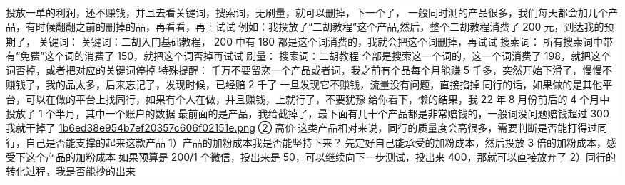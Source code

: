 <ne-p id="ucd23d430" data-lake-id="ucd23d430"><ne-text id="ub278e17a">投放一单的利润，还不赚钱，并且去看关键词，搜索词，无刷量，就可以删掉，下一个了，</ne-text></ne-p> <ne-p id="u0fb8b742" data-lake-id="u0fb8b742"><ne-text id="u9bfb5f61">一般同时测的产品很多，我们每天都会加几个产品，有时候翻翻之前的删掉的品，再看看，再上试试</ne-text></ne-p> <ne-p id="ua91e17ae" data-lake-id="ua91e17ae"><ne-text id="ufcd8d5aa">例如：我投放了“二胡教程”这个产品,然后，整个二胡教程消费了 200 元，到达我的预期了，</ne-text></ne-p> <ne-p id="uaae27694" data-lake-id="uaae27694"><ne-text id="u40461483">关键词：</ne-text></ne-p> <ne-p id="u9b141764" data-lake-id="u9b141764"><ne-text id="u8c2c7520">关键词：二胡入门基础教程，</ne-text></ne-p> <ne-p id="u2b9bb872" data-lake-id="u2b9bb872"><ne-text id="u85426253">200 中有 180 都是这个词消费的，我就会把这个词删掉，再试试</ne-text></ne-p> <ne-p id="u194ce318" data-lake-id="u194ce318"><ne-text id="u309266ea">搜索词：</ne-text></ne-p> <ne-p id="u4e135aca" data-lake-id="u4e135aca"><ne-text id="u34f41eb1">所有搜索词中带有“免费”这个词的消费了 150，就把这个词否掉再试试</ne-text></ne-p> <ne-p id="u88e205c1" data-lake-id="u88e205c1"><ne-text id="u4e3c38e8">刷量：</ne-text></ne-p> <ne-p id="u84c78959" data-lake-id="u84c78959"><ne-text id="uf73530d9">搜索词：二胡教程</ne-text></ne-p> <ne-p id="u14a914af" data-lake-id="u14a914af"><ne-text id="u3fe05593">全部是搜索这一个词的，这一个词消费了 198，就把这个词否掉，或者把对应的关键词停掉</ne-text></ne-p> <ne-p id="u7069b642" data-lake-id="u7069b642"><ne-text id="u446af02e" ne-bold="true">特殊提醒：</ne-text></ne-p> <ne-p id="u4a993e74" data-lake-id="u4a993e74"><ne-text id="u720fadcf">千万不要留恋一个产品或者词，我之前有个品每个月能赚 5 千多，突然开始下滑了，慢慢不赚钱了，我的品太多，后来忘记了，发现时候，已经赔 2 千了</ne-text></ne-p> <ne-p id="uc797f948" data-lake-id="uc797f948"><ne-text id="u70698b40">一旦发现它不赚钱，流量没有问题，直接掐掉</ne-text></ne-p> <ne-p id="u24479256" data-lake-id="u24479256"><ne-text id="u06b1688c">同行的话，如果做的是其他平台，可以在做的平台上找同行，如果有个人在做，并且赚钱，上就行了，不要犹豫</ne-text></ne-p> <ne-p id="u5aabf10e" data-lake-id="u5aabf10e"><ne-text id="uab3c1b2c">给你看下，懒的结果，我 22 年 8 月份前后的 4 个月中投放了 1 个半月，其中一个账户的数据</ne-text></ne-p> <ne-p id="u1ceb960a" data-lake-id="u1ceb960a"><ne-text id="uc6c6d61d">最前面的是产品，我给截掉了，最下面有几十个产品都是非常赔钱的，一般词没问题赔钱超过 300 我就干掉了</ne-text></ne-p> <ne-p id="u49fb3462" data-lake-id="u49fb3462">[<ne-text id="u4051c1aa">1b6ed38e954b7ef20357c606f02151e.png</ne-text>](https://crse5s1mvs.feishu.cn/file/boxcnMqPpiCqxozPbBIXt2azrvh)</ne-p> <ne-p id="ud3cf4d81" data-lake-id="ud3cf4d81"><ne-text id="u91a098ef" ne-bold="true">② 高价</ne-text></ne-p> <ne-p id="ub02a0ead" data-lake-id="ub02a0ead"><ne-text id="u0d048665">这类产品相对来说，同行的质量度会高很多，需要判断是否能打得过同行，自己是否能支撑的起来这款产品</ne-text></ne-p> <ne-h4 id="1c4cc4c5" data-lake-id="1c4cc4c5"><ne-heading-ext><ne-heading-anchor></ne-heading-anchor><ne-heading-fold></ne-heading-fold></ne-heading-ext><ne-heading-content><ne-text id="ua1defd21">1）产品的加粉成本我是否能坚持下来？</ne-text></ne-heading-content></ne-h4> <ne-p id="ud149d33c" data-lake-id="ud149d33c"><ne-text id="u01a61c55">先定好自己能承受的加粉成本，然后投放 3 倍的加粉成本，感受下这个产品的加粉成本</ne-text></ne-p> <ne-p id="u62b07dbd" data-lake-id="u62b07dbd"><ne-text id="u48cd36c4">如果预算是 200/1 个微信，投出来是 50，可以继续向下一步测试，投出来 400，那就可以直接放弃了</ne-text></ne-p> <ne-h4 id="cc7ac541" data-lake-id="cc7ac541"><ne-heading-ext><ne-heading-anchor></ne-heading-anchor><ne-heading-fold></ne-heading-fold></ne-heading-ext><ne-heading-content><ne-text id="u59ddaf70">2）同行的转化过程，我是否能抄的出来</ne-text></ne-heading-content></ne-h4>